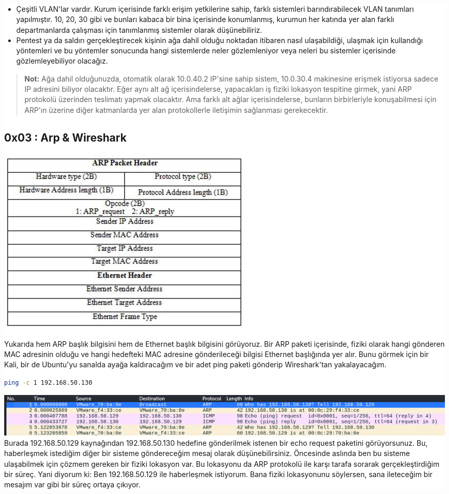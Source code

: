 - Çeşitli VLAN'lar vardır. Kurum içerisinde farklı erişim yetkilerine sahip, farklı sistemleri barındırabilecek VLAN tanımları yapılmıştır. 10, 20, 30 gibi ve bunları kabaca bir bina içerisinde konumlanmış, kurumun her katında yer alan farklı departmanlarda çalışması için tanımlanmış sistemler olarak düşünebiliriz.
- Pentest ya da saldırı gerçekleştirecek kişinin ağa dahil olduğu noktadan itibaren nasıl ulaşabildiği, ulaşmak için kullandığı yöntemleri ve bu yöntemler sonucunda hangi sistemlerde neler gözlemleniyor veya neleri bu sistemler içerisinde gözlemleyebiliyor olacağız.

> **Not:** Ağa dahil olduğunuzda, otomatik olarak 10.0.40.2 IP'sine sahip sistem, 10.0.30.4 makinesine erişmek istiyorsa sadece IP adresini biliyor olacaktır. Eğer aynı alt ağ içerisindelerse, yapacakları iş fiziki lokasyon tespitine girmek, yani ARP protokolü üzerinden teslimatı yapmak olacaktır. Ama farklı alt ağlar içerisindelerse, bunların birbirleriyle konuşabilmesi için ARP'ın üzerine diğer katmanlarda yer alan protokollerle iletişimin sağlanması gerekecektir.

## **0x03 : Arp & Wireshark**

![arp](img/0x01/3.png)

Yukarıda hem ARP başlık bilgisini hem de Ethernet başlık bilgisini görüyoruz. 
Bir ARP paketi içerisinde, fiziki olarak hangi gönderen MAC adresinin olduğu ve hangi hedefteki MAC adresine gönderileceği bilgisi Ethernet başlığında yer alır.
Bunu görmek için bir Kali, bir de Ubuntu'yu sanalda ayağa kaldıracağım ve bir adet ping paketi gönderip Wireshark'tan yakalayacağım.

```bash
ping -c 1 192.168.50.130
```

![wireshark](img/0x01/4.png)
Burada 192.168.50.129 kaynağından 192.168.50.130 hedefine gönderilmek istenen bir echo request paketini görüyorsunuz. Bu, haberleşmek istediğim diğer bir sisteme göndereceğim mesaj olarak düşünebilirsiniz. 
Öncesinde aslında ben bu sisteme ulaşabilmek için çözmem gereken bir fiziki lokasyon var. Bu lokasyonu da ARP protokolü ile karşı tarafa sorarak gerçekleştirdiğim bir süreç. 
Yani diyorum ki: 
Ben 192.168.50.129 ile haberleşmek istiyorum. Bana fiziki lokasyonunu söylersen, sana ileteceğim bir mesajım var gibi bir süreç ortaya çıkıyor.  
